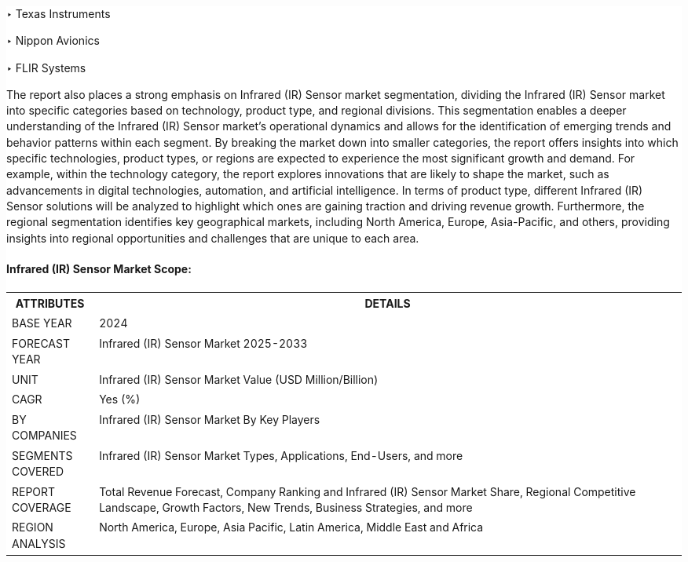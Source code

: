 ‣ Texas Instruments

‣ Nippon Avionics

‣ FLIR Systems

The report also places a strong emphasis on Infrared (IR) Sensor market segmentation, dividing the Infrared (IR) Sensor market into specific categories based on technology, product type, and regional divisions. This segmentation enables a deeper understanding of the Infrared (IR) Sensor market’s operational dynamics and allows for the identification of emerging trends and behavior patterns within each segment. By breaking the market down into smaller categories, the report offers insights into which specific technologies, product types, or regions are expected to experience the most significant growth and demand. For example, within the technology category, the report explores innovations that are likely to shape the market, such as advancements in digital technologies, automation, and artificial intelligence. In terms of product type, different Infrared (IR) Sensor solutions will be analyzed to highlight which ones are gaining traction and driving revenue growth. Furthermore, the regional segmentation identifies key geographical markets, including North America, Europe, Asia-Pacific, and others, providing insights into regional opportunities and challenges that are unique to each area.

<h4>Infrared (IR) Sensor Market Scope:</h4>
<table>
<tr>
<th>ATTRIBUTES</th>
<th>DETAILS</th>
</tr>
<tr>
<td>BASE YEAR</td>
<td>2024</td>
</tr>
<tr>
<td>FORECAST YEAR</td>
<td>Infrared (IR) Sensor Market 2025-2033</td>
</tr>
<tr>
<td>UNIT</td>
<td>Infrared (IR) Sensor Market Value (USD Million/Billion)</td>
<tr>
<td>CAGR</td>
<td>Yes (%)</td>
</tr>
</tr>
<tr>
<td>BY COMPANIES</td>
<td>Infrared (IR) Sensor Market By Key Players</td>
</tr>
<tr>
<td>SEGMENTS COVERED</td>
<td>Infrared (IR) Sensor Market Types, Applications, End-Users, and more</td>
</tr>
<tr>
<td>REPORT COVERAGE</td>
<td>Total Revenue Forecast, Company Ranking and Infrared (IR) Sensor Market Share, Regional Competitive Landscape, Growth Factors, New Trends, Business Strategies, and more</td>
</tr>
<tr>
<td>REGION ANALYSIS</td>
<td>North America, Europe, Asia Pacific, Latin America, Middle East and Africa</td>
</tr>
</table>
